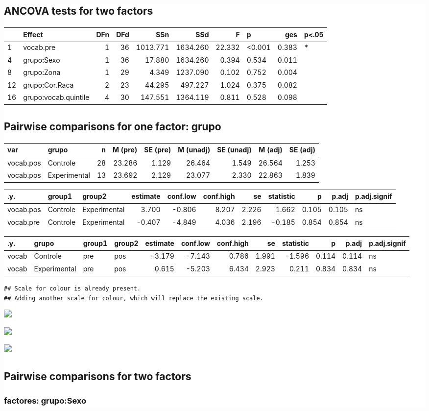## ANCOVA tests for two factors

|     | Effect               | DFn | DFd |      SSn |      SSd |      F | p       |   ges | p\<.05 |
|:----|:---------------------|----:|----:|---------:|---------:|-------:|:--------|------:|:-------|
| 1   | vocab.pre            |   1 |  36 | 1013.771 | 1634.260 | 22.332 | \<0.001 | 0.383 | \*     |
| 4   | grupo:Sexo           |   1 |  36 |   17.880 | 1634.260 |  0.394 | 0.534   | 0.011 |        |
| 8   | grupo:Zona           |   1 |  29 |    4.349 | 1237.090 |  0.102 | 0.752   | 0.004 |        |
| 12  | grupo:Cor.Raca       |   2 |  23 |   44.295 |  497.227 |  1.024 | 0.375   | 0.082 |        |
| 16  | grupo:vocab.quintile |   4 |  30 |  147.551 | 1364.119 |  0.811 | 0.528   | 0.098 |        |

## Pairwise comparisons for one factor: **grupo**

| var       | grupo        |   n | M (pre) | SE (pre) | M (unadj) | SE (unadj) | M (adj) | SE (adj) |
|:----------|:-------------|----:|--------:|---------:|----------:|-----------:|--------:|---------:|
| vocab.pos | Controle     |  28 |  23.286 |    1.129 |    26.464 |      1.549 |  26.564 |    1.253 |
| vocab.pos | Experimental |  13 |  23.692 |    2.129 |    23.077 |      2.330 |  22.863 |    1.839 |

| .y.       | group1   | group2       | estimate | conf.low | conf.high |    se | statistic |     p | p.adj | p.adj.signif |
|:----------|:---------|:-------------|---------:|---------:|----------:|------:|----------:|------:|------:|:-------------|
| vocab.pos | Controle | Experimental |    3.700 |   -0.806 |     8.207 | 2.226 |     1.662 | 0.105 | 0.105 | ns           |
| vocab.pre | Controle | Experimental |   -0.407 |   -4.849 |     4.036 | 2.196 |    -0.185 | 0.854 | 0.854 | ns           |

| .y.   | grupo        | group1 | group2 | estimate | conf.low | conf.high |    se | statistic |     p | p.adj | p.adj.signif |
|:------|:-------------|:-------|:-------|---------:|---------:|----------:|------:|----------:|------:|------:|:-------------|
| vocab | Controle     | pre    | pos    |   -3.179 |   -7.143 |     0.786 | 1.991 |    -1.596 | 0.114 | 0.114 | ns           |
| vocab | Experimental | pre    | pos    |    0.615 |   -5.203 |     6.434 | 2.923 |     0.211 | 0.834 | 0.834 | ns           |

    ## Scale for colour is already present.
    ## Adding another scale for colour, which will replace the existing scale.

![](C:/Users/geise/OneDrive/Workspace/WordGen-Stari-2/results/stari-vocab-Serie-7-ano_files/figure-gfm/unnamed-chunk-20-1.png)

![](C:/Users/geise/OneDrive/Workspace/WordGen-Stari-2/results/stari-vocab-Serie-7-ano_files/figure-gfm/unnamed-chunk-22-1.png)

![](C:/Users/geise/OneDrive/Workspace/WordGen-Stari-2/results/stari-vocab-Serie-7-ano_files/figure-gfm/unnamed-chunk-24-1.png)

## Pairwise comparisons for two factors

### factores: **grupo:Sexo**
